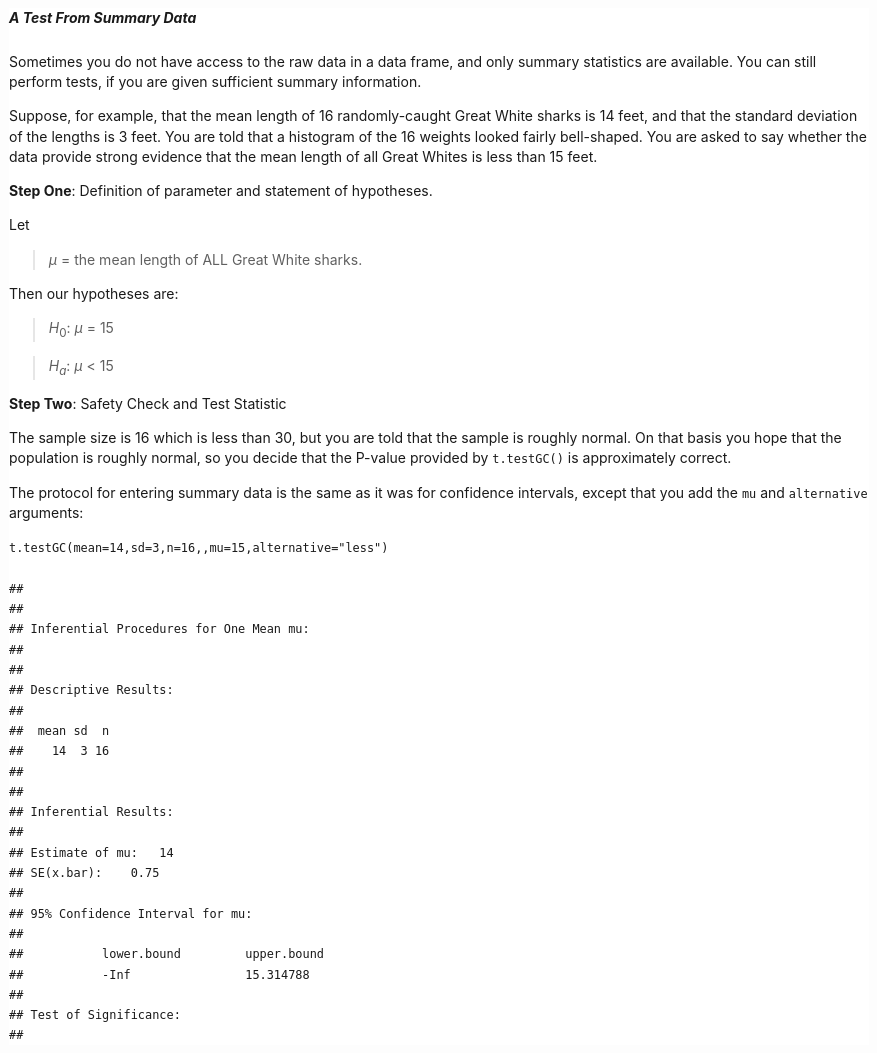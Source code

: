 ##### A Test From Summary Data
 
Sometimes you do not have access to the raw data in a data frame, and only summary statistics are available.  You can still perform tests, if you are given sufficient summary information.
 
Suppose, for example, that the mean length of 16 randomly-caught Great White sharks is 14 feet, and that the standard deviation of the lengths is 3 feet.  You are told that a histogram of the 16 weights looked fairly bell-shaped.  You are asked to say whether the data provide strong evidence that the mean length of all Great Whites is less than 15 feet.
 
**Step One**:  Definition of parameter and statement of hypotheses.
 
Let
 
  >$\mu$ = the mean length of ALL Great White sharks.
  
Then our hypotheses are:
 
  >$H_0$:  $\mu$ = 15
 
  >$H_a$:  $\mu$  < 15
 
**Step Two**:  Safety Check and Test Statistic
 
The sample size is 16 which is less than 30, but you are told that the sample is roughly normal.  On that basis you hope that the population is roughly normal, so you decide that the P-value provided by `t.testGC()` is approximately correct.
 
The protocol for entering summary data is the same as it was for confidence intervals, except that you add the `mu` and `alternative` arguments:
 

    t.testGC(mean=14,sd=3,n=16,,mu=15,alternative="less")

    ## 
    ## 
    ## Inferential Procedures for One Mean mu:
    ## 
    ## 
    ## Descriptive Results:
    ## 
    ##  mean sd  n
    ##    14  3 16
    ## 
    ## 
    ## Inferential Results:
    ## 
    ## Estimate of mu:	 14 
    ## SE(x.bar):	 0.75 
    ## 
    ## 95% Confidence Interval for mu:
    ## 
    ##           lower.bound         upper.bound          
    ##           -Inf                15.314788            
    ## 
    ## Test of Significance:
    ## 